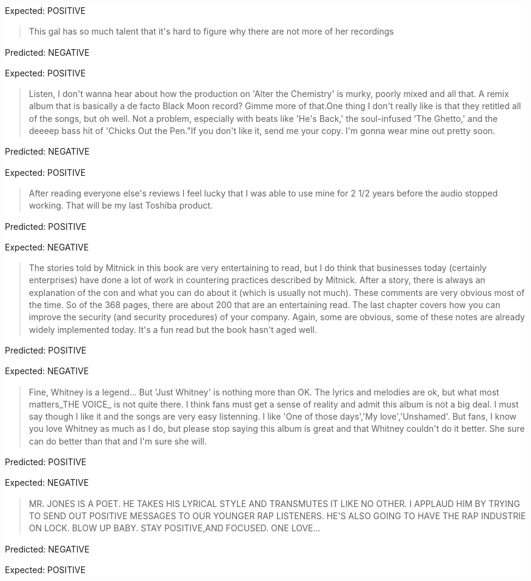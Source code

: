  Expected: POSITIVE


>This gal has so much talent that it's hard to figure why there are not more of her recordings

Predicted: NEGATIVE

 Expected: POSITIVE


>Listen, I don't wanna hear about how the production on 'Alter the Chemistry' is murky, poorly mixed and all that. A remix album that is basically a de facto Black Moon record? Gimme more of that.One thing I don't really like is that they retitled all of the songs, but oh well. Not a problem, especially with beats like 'He's Back,' the soul-infused 'The Ghetto,' and the deeeep bass hit of 'Chicks Out the Pen."If you don't like it, send me your copy. I'm gonna wear mine out pretty soon.

Predicted: NEGATIVE

 Expected: POSITIVE


>After reading everyone else's reviews I feel lucky that I was able to use mine for 2 1/2 years before the audio stopped working. That will be my last Toshiba product.

Predicted: POSITIVE

 Expected: NEGATIVE


>The stories told by Mitnick in this book are very entertaining to read, but I do think that businesses today (certainly enterprises) have done a lot of work in countering practices described by Mitnick. After a story, there is always an explanation of the con and what you can do about it (which is usually not much). These comments are very obvious most of the time. So of the 368 pages, there are about 200 that are an entertaining read. The last chapter covers how you can improve the security (and security procedures) of your company. Again, some are obvious, some of these notes are already widely implemented today. It's a fun read but the book hasn't aged well.

Predicted: POSITIVE

 Expected: NEGATIVE


>Fine, Whitney is a legend... But 'Just Whitney' is nothing more than OK. The lyrics and melodies are ok, but what most matters_THE VOICE_ is not quite there. I think fans must get a sense of reality and admit this album is not a big deal. I must say though I like it and the songs are very easy listenning. I like 'One of those days','My love','Unshamed'. But fans, I know you love Whitney as much as I do, but please stop saying this album is great and that Whitney couldn't do it better. She sure can do better than that and I'm sure she will.

Predicted: POSITIVE

 Expected: NEGATIVE


>MR. JONES IS A POET. HE TAKES HIS LYRICAL STYLE AND TRANSMUTES IT LIKE NO OTHER. I APPLAUD HIM BY TRYING TO SEND OUT POSITIVE MESSAGES TO OUR YOUNGER RAP LISTENERS. HE'S ALSO GOING TO HAVE THE RAP INDUSTRIE ON LOCK. BLOW UP BABY. STAY POSITIVE,AND FOCUSED. ONE LOVE...

Predicted: NEGATIVE

 Expected: POSITIVE
